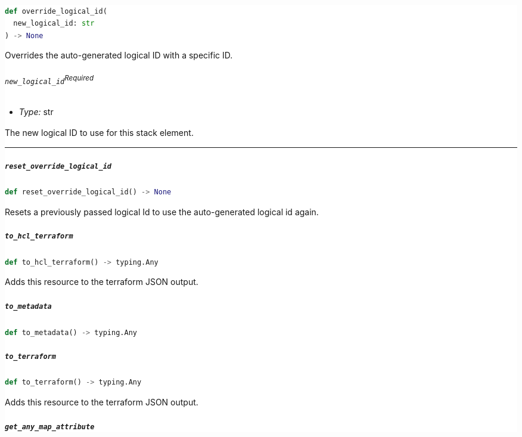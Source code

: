 ```python
def override_logical_id(
  new_logical_id: str
) -> None
```

Overrides the auto-generated logical ID with a specific ID.

###### `new_logical_id`<sup>Required</sup> <a name="new_logical_id" id="@cdktf/provider-github.dataGithubActionsOrganizationSecrets.DataGithubActionsOrganizationSecrets.overrideLogicalId.parameter.newLogicalId"></a>

- *Type:* str

The new logical ID to use for this stack element.

---

##### `reset_override_logical_id` <a name="reset_override_logical_id" id="@cdktf/provider-github.dataGithubActionsOrganizationSecrets.DataGithubActionsOrganizationSecrets.resetOverrideLogicalId"></a>

```python
def reset_override_logical_id() -> None
```

Resets a previously passed logical Id to use the auto-generated logical id again.

##### `to_hcl_terraform` <a name="to_hcl_terraform" id="@cdktf/provider-github.dataGithubActionsOrganizationSecrets.DataGithubActionsOrganizationSecrets.toHclTerraform"></a>

```python
def to_hcl_terraform() -> typing.Any
```

Adds this resource to the terraform JSON output.

##### `to_metadata` <a name="to_metadata" id="@cdktf/provider-github.dataGithubActionsOrganizationSecrets.DataGithubActionsOrganizationSecrets.toMetadata"></a>

```python
def to_metadata() -> typing.Any
```

##### `to_terraform` <a name="to_terraform" id="@cdktf/provider-github.dataGithubActionsOrganizationSecrets.DataGithubActionsOrganizationSecrets.toTerraform"></a>

```python
def to_terraform() -> typing.Any
```

Adds this resource to the terraform JSON output.

##### `get_any_map_attribute` <a name="get_any_map_attribute" id="@cdktf/provider-github.dataGithubActionsOrganizationSecrets.DataGithubActionsOrganizationSecrets.getAnyMapAttribute"></a>
